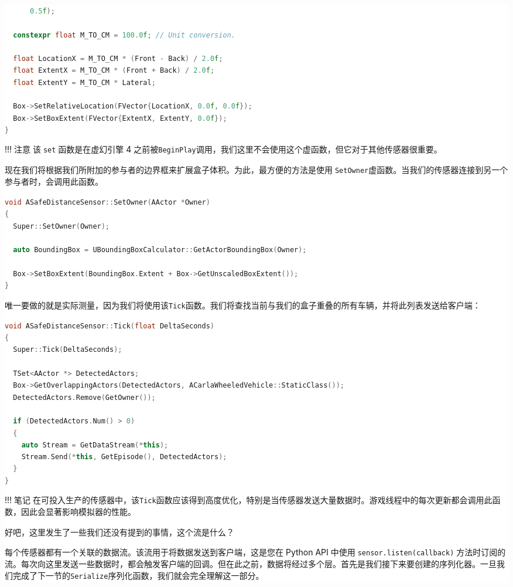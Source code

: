 ```cpp
      0.5f);

  constexpr float M_TO_CM = 100.0f; // Unit conversion.

  float LocationX = M_TO_CM * (Front - Back) / 2.0f;
  float ExtentX = M_TO_CM * (Front + Back) / 2.0f;
  float ExtentY = M_TO_CM * Lateral;

  Box->SetRelativeLocation(FVector{LocationX, 0.0f, 0.0f});
  Box->SetBoxExtent(FVector{ExtentX, ExtentY, 0.0f});
}
```

!!! 注意
	该 `set` 函数是在虚幻引擎 4 之前被`BeginPlay`调用，我们这里不会使用这个虚函数，但它对于其他传感器很重要。

现在我们将根据我们所附加的参与者的边界框来扩展盒子体积。为此，最方便的方法是使用 `SetOwner`虚函数。当我们的传感器连接到另一个参与者时，会调用此函数。


```cpp
void ASafeDistanceSensor::SetOwner(AActor *Owner)
{
  Super::SetOwner(Owner);

  auto BoundingBox = UBoundingBoxCalculator::GetActorBoundingBox(Owner);

  Box->SetBoxExtent(BoundingBox.Extent + Box->GetUnscaledBoxExtent());
}
```

唯一要做的就是实际测量，因为我们将使用该`Tick`函数。我们将查找当前与我们的盒子重叠的所有车辆，并将此列表发送给客户端：

```cpp
void ASafeDistanceSensor::Tick(float DeltaSeconds)
{
  Super::Tick(DeltaSeconds);

  TSet<AActor *> DetectedActors;
  Box->GetOverlappingActors(DetectedActors, ACarlaWheeledVehicle::StaticClass());
  DetectedActors.Remove(GetOwner());

  if (DetectedActors.Num() > 0)
  {
    auto Stream = GetDataStream(*this);
    Stream.Send(*this, GetEpisode(), DetectedActors);
  }
}
```

!!! 笔记
    在可投入生产的传感器中，该`Tick`函数应该得到高度优化，特别是当传感器发送大量数据时。游戏线程中的每次更新都会调用此函数，因此会显著影响模拟器的性能。

好吧，这里发生了一些我们还没有提到的事情，这个流是什么？

每个传感器都有一个关联的数据流。该流用于将数据发送到客户端，这是您在 Python API 中使用 `sensor.listen(callback)` 方法时订阅的流。每次向这里发送一些数据时，都会触发客户端的回调。但在此之前，数据将经过多个层。首先是我们接下来要创建的序列化器。一旦我们完成了下一节的`Serialize`序列化函数，我们就会完全理解这一部分。
